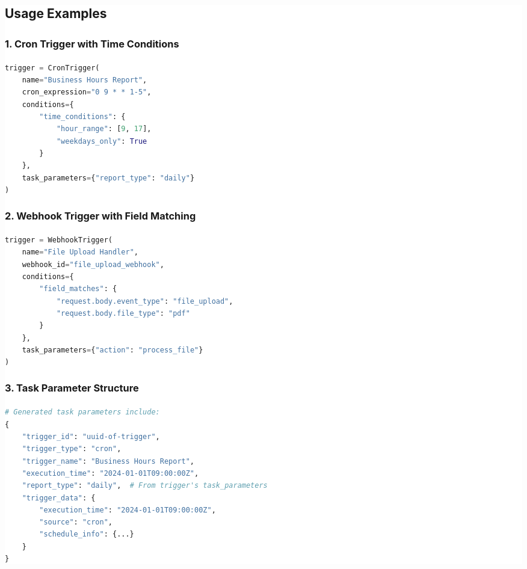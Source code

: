 ## Usage Examples

### 1. Cron Trigger with Time Conditions

```python
trigger = CronTrigger(
    name="Business Hours Report",
    cron_expression="0 9 * * 1-5",
    conditions={
        "time_conditions": {
            "hour_range": [9, 17],
            "weekdays_only": True
        }
    },
    task_parameters={"report_type": "daily"}
)
```

### 2. Webhook Trigger with Field Matching

```python
trigger = WebhookTrigger(
    name="File Upload Handler",
    webhook_id="file_upload_webhook",
    conditions={
        "field_matches": {
            "request.body.event_type": "file_upload",
            "request.body.file_type": "pdf"
        }
    },
    task_parameters={"action": "process_file"}
)
```

### 3. Task Parameter Structure

```python
# Generated task parameters include:
{
    "trigger_id": "uuid-of-trigger",
    "trigger_type": "cron",
    "trigger_name": "Business Hours Report",
    "execution_time": "2024-01-01T09:00:00Z",
    "report_type": "daily",  # From trigger's task_parameters
    "trigger_data": {
        "execution_time": "2024-01-01T09:00:00Z",
        "source": "cron",
        "schedule_info": {...}
    }
}
```

